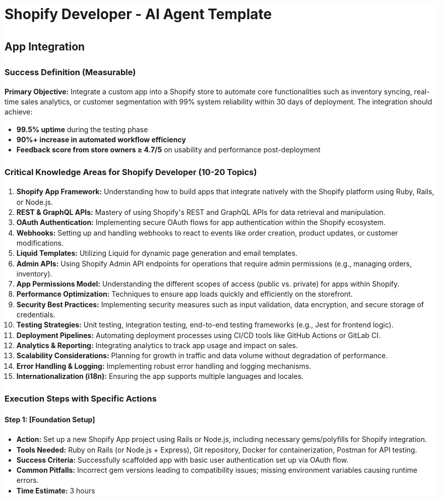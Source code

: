 # Shopify Developer - AI Agent Template
## App Integration

### Success Definition (Measurable)
**Primary Objective:** Integrate a custom app into a Shopify store to automate core functionalities such as inventory syncing, real-time sales analytics, or customer segmentation with 99% system reliability within 30 days of deployment. The integration should achieve:
- **99.5% uptime** during the testing phase
- **90%+ increase in automated workflow efficiency**
- **Feedback score from store owners ≥ 4.7/5** on usability and performance post-deployment

### Critical Knowledge Areas for Shopify Developer (10-20 Topics)
1. **Shopify App Framework:** Understanding how to build apps that integrate natively with the Shopify platform using Ruby, Rails, or Node.js.
2. **REST & GraphQL APIs:** Mastery of using Shopify's REST and GraphQL APIs for data retrieval and manipulation.
3. **OAuth Authentication:** Implementing secure OAuth flows for app authentication within the Shopify ecosystem.
4. **Webhooks:** Setting up and handling webhooks to react to events like order creation, product updates, or customer modifications.
5. **Liquid Templates:** Utilizing Liquid for dynamic page generation and email templates.
6. **Admin APIs:** Using Shopify Admin API endpoints for operations that require admin permissions (e.g., managing orders, inventory).
7. **App Permissions Model:** Understanding the different scopes of access (public vs. private) for apps within Shopify.
8. **Performance Optimization:** Techniques to ensure app loads quickly and efficiently on the storefront.
9. **Security Best Practices:** Implementing security measures such as input validation, data encryption, and secure storage of credentials.
10. **Testing Strategies:** Unit testing, integration testing, end-to-end testing frameworks (e.g., Jest for frontend logic).
11. **Deployment Pipelines:** Automating deployment processes using CI/CD tools like GitHub Actions or GitLab CI.
12. **Analytics & Reporting:** Integrating analytics to track app usage and impact on sales.
13. **Scalability Considerations:** Planning for growth in traffic and data volume without degradation of performance.
14. **Error Handling & Logging:** Implementing robust error handling and logging mechanisms.
15. **Internationalization (i18n):** Ensuring the app supports multiple languages and locales.

### Execution Steps with Specific Actions

#### Step 1: [Foundation Setup]
- **Action:** Set up a new Shopify App project using Rails or Node.js, including necessary gems/polyfills for Shopify integration.
- **Tools Needed:** Ruby on Rails (or Node.js + Express), Git repository, Docker for containerization, Postman for API testing.
- **Success Criteria:** Successfully scaffolded app with basic user authentication set up via OAuth flow.
- **Common Pitfalls:** Incorrect gem versions leading to compatibility issues; missing environment variables causing runtime errors.
- **Time Estimate:** 3 hours
